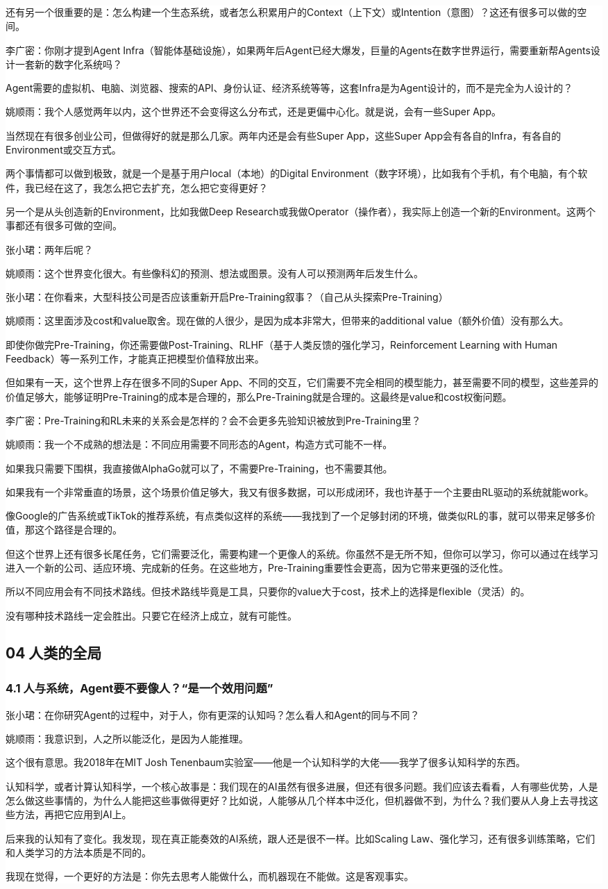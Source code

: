 还有另一个很重要的是：怎么构建一个生态系统，或者怎么积累用户的Context（上下文）或Intention（意图）？这还有很多可以做的空间。

李广密：你刚才提到Agent Infra（智能体基础设施），如果两年后Agent已经大爆发，巨量的Agents在数字世界运行，需要重新帮Agents设计一套新的数字化系统吗？

Agent需要的虚拟机、电脑、浏览器、搜索的API、身份认证、经济系统等等，这套Infra是为Agent设计的，而不是完全为人设计的？

姚顺雨：我个人感觉两年以内，这个世界还不会变得这么分布式，还是更偏中心化。就是说，会有一些Super App。

当然现在有很多创业公司，但做得好的就是那么几家。两年内还是会有些Super App，这些Super App会有各自的Infra，有各自的Environment或交互方式。

两个事情都可以做到极致，就是一个是基于用户local（本地）的Digital Environment（数字环境），比如我有个手机，有个电脑，有个软件，我已经在这了，我怎么把它去扩充，怎么把它变得更好？

另一个是从头创造新的Environment，比如我做Deep Research或我做Operator（操作者），我实际上创造一个新的Environment。这两个事都还有很多可做的空间。

张小珺：两年后呢？

姚顺雨：这个世界变化很大。有些像科幻的预测、想法或图景。没有人可以预测两年后发生什么。

张小珺：在你看来，大型科技公司是否应该重新开启Pre-Training叙事？（自己从头探索Pre-Training）

姚顺雨：这里面涉及cost和value取舍。现在做的人很少，是因为成本非常大，但带来的additional value（额外价值）没有那么大。

即使你做完Pre-Training，你还需要做Post-Training、RLHF（基于人类反馈的强化学习，Reinforcement Learning with Human Feedback）等一系列工作，才能真正把模型价值释放出来。

但如果有一天，这个世界上存在很多不同的Super App、不同的交互，它们需要不完全相同的模型能力，甚至需要不同的模型，这些差异的价值足够大，能够证明Pre-Training的成本是合理的，那么Pre-Training就是合理的。这最终是value和cost权衡问题。

李广密：Pre-Training和RL未来的关系会是怎样的？会不会更多先验知识被放到Pre-Training里？

姚顺雨：我一个不成熟的想法是：不同应用需要不同形态的Agent，构造方式可能不一样。

如果我只需要下围棋，我直接做AlphaGo就可以了，不需要Pre-Training，也不需要其他。

如果我有一个非常垂直的场景，这个场景价值足够大，我又有很多数据，可以形成闭环，我也许基于一个主要由RL驱动的系统就能work。

像Google的广告系统或TikTok的推荐系统，有点类似这样的系统——我找到了一个足够封闭的环境，做类似RL的事，就可以带来足够多价值，那这个路径是合理的。

但这个世界上还有很多长尾任务，它们需要泛化，需要构建一个更像人的系统。你虽然不是无所不知，但你可以学习，你可以通过在线学习进入一个新的公司、适应环境、完成新的任务。在这些地方，Pre-Training重要性会更高，因为它带来更强的泛化性。

所以不同应用会有不同技术路线。但技术路线毕竟是工具，只要你的value大于cost，技术上的选择是flexible（灵活）的。

没有哪种技术路线一定会胜出。只要它在经济上成立，就有可能性。


## 04 人类的全局
### 4.1 人与系统，Agent要不要像人？“是一个效用问题”

张小珺：在你研究Agent的过程中，对于人，你有更深的认知吗？怎么看人和Agent的同与不同？

姚顺雨：我意识到，人之所以能泛化，是因为人能推理。

这个很有意思。我2018年在MIT Josh Tenenbaum实验室——他是一个认知科学的大佬——我学了很多认知科学的东西。

认知科学，或者计算认知科学，一个核心故事是：我们现在的AI虽然有很多进展，但还有很多问题。我们应该去看看，人有哪些优势，人是怎么做这些事情的，为什么人能把这些事做得更好？比如说，人能够从几个样本中泛化，但机器做不到，为什么？我们要从人身上去寻找这些方法，再把它应用到AI上。

后来我的认知有了变化。我发现，现在真正能奏效的AI系统，跟人还是很不一样。比如Scaling Law、强化学习，还有很多训练策略，它们和人类学习的方法本质是不同的。

我现在觉得，一个更好的方法是：你先去思考人能做什么，而机器现在不能做。这是客观事实。
